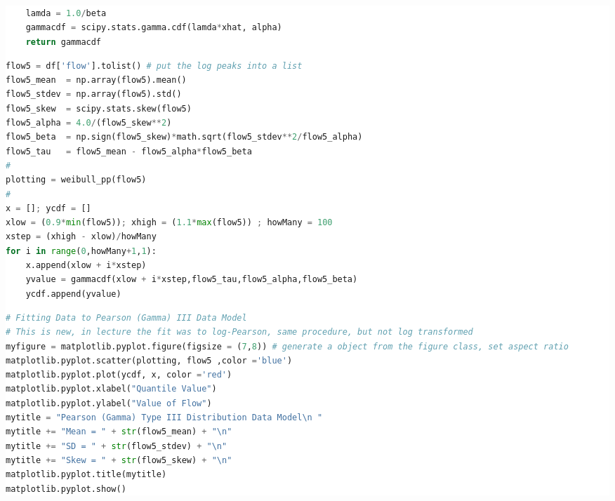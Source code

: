 ```python
    lamda = 1.0/beta
    gammacdf = scipy.stats.gamma.cdf(lamda*xhat, alpha)
    return gammacdf
```


```python
flow5 = df['flow'].tolist() # put the log peaks into a list
flow5_mean  = np.array(flow5).mean()
flow5_stdev = np.array(flow5).std()
flow5_skew  = scipy.stats.skew(flow5)
flow5_alpha = 4.0/(flow5_skew**2)
flow5_beta  = np.sign(flow5_skew)*math.sqrt(flow5_stdev**2/flow5_alpha)
flow5_tau   = flow5_mean - flow5_alpha*flow5_beta
#
plotting = weibull_pp(flow5)
#
x = []; ycdf = []
xlow = (0.9*min(flow5)); xhigh = (1.1*max(flow5)) ; howMany = 100
xstep = (xhigh - xlow)/howMany
for i in range(0,howMany+1,1):
    x.append(xlow + i*xstep)
    yvalue = gammacdf(xlow + i*xstep,flow5_tau,flow5_alpha,flow5_beta)
    ycdf.append(yvalue) 
```


```python
# Fitting Data to Pearson (Gamma) III Data Model 
# This is new, in lecture the fit was to log-Pearson, same procedure, but not log transformed
myfigure = matplotlib.pyplot.figure(figsize = (7,8)) # generate a object from the figure class, set aspect ratio
matplotlib.pyplot.scatter(plotting, flow5 ,color ='blue') 
matplotlib.pyplot.plot(ycdf, x, color ='red') 
matplotlib.pyplot.xlabel("Quantile Value") 
matplotlib.pyplot.ylabel("Value of Flow") 
mytitle = "Pearson (Gamma) Type III Distribution Data Model\n "
mytitle += "Mean = " + str(flow5_mean) + "\n"
mytitle += "SD = " + str(flow5_stdev) + "\n"
mytitle += "Skew = " + str(flow5_skew) + "\n"
matplotlib.pyplot.title(mytitle) 
matplotlib.pyplot.show()
```


    